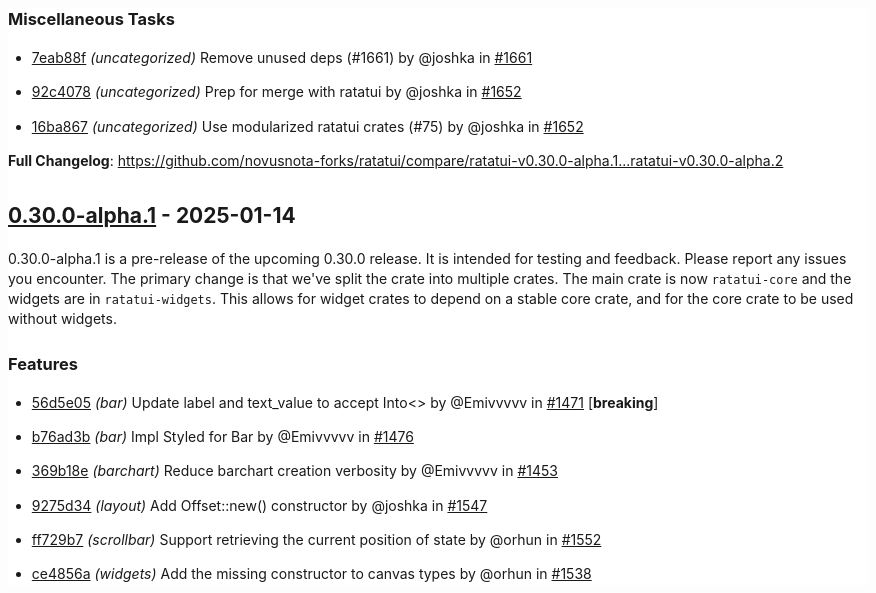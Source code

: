 ### Miscellaneous Tasks

- [7eab88f](https://github.com/ratatui/ratatui/commit/7eab88fe9ab207f6df02581a873b6cb2c2b0a9d5) *(uncategorized)* Remove unused deps (#1661) by @joshka in [#1661](https://github.com/novusnota-forks/ratatui/pull/1661)

- [92c4078](https://github.com/ratatui/ratatui/commit/92c4078413fc79fcc83f5d3d8708abb58696ff1a) *(uncategorized)* Prep for merge with ratatui by @joshka in [#1652](https://github.com/novusnota-forks/ratatui/pull/1652)

- [16ba867](https://github.com/ratatui/ratatui/commit/16ba867c5877d8c97968987ecb5f8bff966d0a82) *(uncategorized)* Use modularized ratatui crates (#75) by @joshka in [#1652](https://github.com/novusnota-forks/ratatui/pull/1652)




**Full Changelog**: https://github.com/novusnota-forks/ratatui/compare/ratatui-v0.30.0-alpha.1...ratatui-v0.30.0-alpha.2





## [0.30.0-alpha.1](https://github.com/ratatui/ratatui/releases/tag/0.30.0-alpha.1) - 2025-01-14

0.30.0-alpha.1 is a pre-release of the upcoming 0.30.0 release. It is intended for testing and
feedback. Please report any issues you encounter. The primary change is that we've split the crate
into multiple crates. The main crate is now `ratatui-core` and the widgets are in `ratatui-widgets`.
This allows for widget crates to depend on a stable core crate, and for the core crate to be used
without widgets.

### Features

- [56d5e05](https://github.com/ratatui/ratatui/commit/56d5e057625378f1bdf732dabb57208453fb84d6) *(bar)* Update label and text_value to accept Into<> by @Emivvvvv in [#1471](https://github.com/ratatui/ratatui/pull/1471) [**breaking**]

- [b76ad3b](https://github.com/ratatui/ratatui/commit/b76ad3b02ea1c3381b6434c40e620f28d642948e) *(bar)* Impl Styled for Bar by @Emivvvvv in [#1476](https://github.com/ratatui/ratatui/pull/1476)

- [369b18e](https://github.com/ratatui/ratatui/commit/369b18eef2e4220147e7c7264ad7f8e023a1d2dd) *(barchart)* Reduce barchart creation verbosity by @Emivvvvv in [#1453](https://github.com/ratatui/ratatui/pull/1453)

- [9275d34](https://github.com/ratatui/ratatui/commit/9275d3421c088174bcf9de0832340bcbea76367a) *(layout)* Add Offset::new() constructor by @joshka in [#1547](https://github.com/ratatui/ratatui/pull/1547)

- [ff729b7](https://github.com/ratatui/ratatui/commit/ff729b7607e0099a155f10dfe0ce42320641b74d) *(scrollbar)* Support retrieving the current position of state by @orhun in [#1552](https://github.com/ratatui/ratatui/pull/1552)

- [ce4856a](https://github.com/ratatui/ratatui/commit/ce4856a65f3c76db714a45338ba3be9b638c6c35) *(widgets)* Add the missing constructor to canvas types by @orhun in [#1538](https://github.com/ratatui/ratatui/pull/1538)
